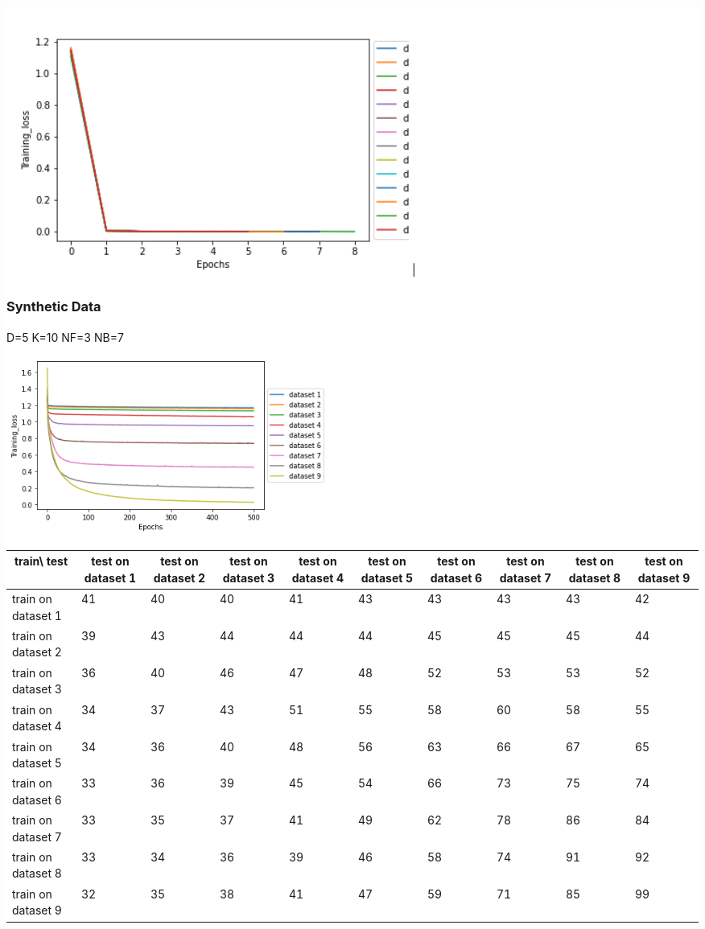 <img src= ./plots_and_images/mnist_direction_3.png width="500"> |






### Synthetic Data

D=5 K=10 NF=3 NB=7


<img src= ./plots_and_images/plots_syn.png width="400">

| train\ test  | test on dataset 1 | test on dataset 2 | test on dataset 3 | test on dataset 4 | test on dataset 5 | test on dataset 6 | test on dataset 7 | test on dataset 8 | test on dataset 9|
|----------|-----|-----|-----|-----|-----|-----|-----|-----|----|
| train on dataset 1      | 41| 40 | 40 | 41 | 43 | 43 | 43 | 43 | 42 |
| train on dataset 2      | 39 | 43 | 44 | 44 | 44 | 45 | 45 | 45 | 44 |
| train on dataset 3      | 36 | 40 | 46 | 47 | 48 | 52 | 53 | 53 | 52 |     
| train on dataset 4      | 34 | 37 | 43 | 51 | 55 | 58 | 60 | 58 | 55 |
| train on dataset 5      | 34 | 36 | 40 | 48 | 56 | 63 | 66 | 67 | 65 |
| train on dataset 6      | 33 | 36 | 39 | 45 | 54 | 66 | 73 | 75 | 74 |
| train on dataset 7      | 33 | 35 | 37 | 41 | 49 | 62 | 78 | 86 | 84 |
| train on dataset 8      | 33 | 34 | 36 | 39 | 46 | 58 | 74 | 91 | 92 |
| train on dataset 9      | 32 | 35 | 38 | 41 | 47 | 59 | 71 | 85 | 99 |





